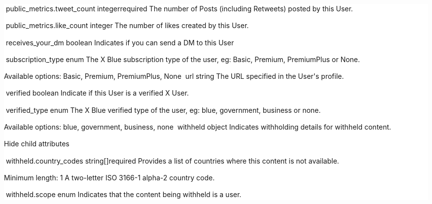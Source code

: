 ​
public_metrics.tweet_count
integerrequired
The number of Posts (including Retweets) posted by this User.

​
public_metrics.like_count
integer
The number of likes created by this User.

​
receives_your_dm
boolean
Indicates if you can send a DM to this User

​
subscription_type
enum<string>
The X Blue subscription type of the user, eg: Basic, Premium, PremiumPlus or None.

Available options: Basic, Premium, PremiumPlus, None 
​
url
string
The URL specified in the User's profile.

​
verified
boolean
Indicate if this User is a verified X User.

​
verified_type
enum<string>
The X Blue verified type of the user, eg: blue, government, business or none.

Available options: blue, government, business, none 
​
withheld
object
Indicates withholding details for withheld content.

Hide child attributes

​
withheld.country_codes
string[]required
Provides a list of countries where this content is not available.

Minimum length: 1
A two-letter ISO 3166-1 alpha-2 country code.

​
withheld.scope
enum<string>
Indicates that the content being withheld is a user.
